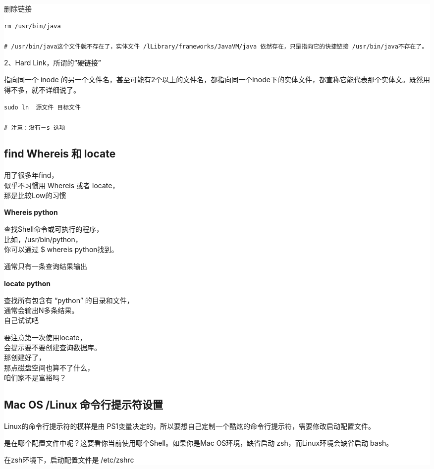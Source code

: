 


删除链接

```shell
rm /usr/bin/java

# /usr/bin/java这个文件就不存在了，实体文件 /lLibrary/frameworks/JavaVM/java 依然存在，只是指向它的快捷链接 /usr/bin/java不存在了。
```

2、Hard Link，所谓的“硬链接”

指向同一个 inode 的另一个文件名，甚至可能有2个以上的文件名，都指向同一个inode下的实体文件，都宣称它能代表那个实体文。既然用得不多，就不详细说了。

```shell
sudo ln  源文件 目标文件

# 注意：没有－s 选项
```





## find Whereis 和 locate

用了很多年find，  
似乎不习惯用 Whereis 或者 locate，    
那是比较Low的习惯


**Whereis python**

查找Shell命令或可执行的程序，  
比如，/usr/bin/python，   
你可以通过 $ whereis python找到。 

通常只有一条查询结果输出


**locate python**

查找所有包含有 “python” 的目录和文件，  
通常会输出N多条结果。  
自己试试吧

要注意第一次使用locate，  
会提示要不要创建查询数据库。  
那创建好了，  
那点磁盘空间也算不了什么，  
咱们家不是富裕吗？



## Mac OS /Linux 命令行提示符设置

Linux的命令行提示符的模样是由 PS1变量决定的，所以要想自己定制一个酷炫的命令行提示符，需要修改启动配置文件。

是在哪个配置文件中呢？这要看你当前使用哪个Shell。如果你是Mac OS环境，缺省启动 zsh，而Linux环境会缺省启动 bash。

在zsh环境下，启动配置文件是 /etc/zshrc
